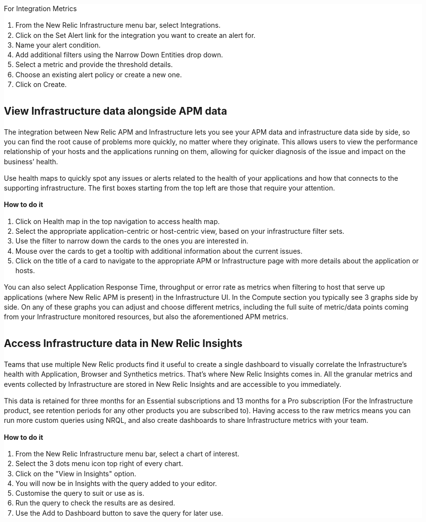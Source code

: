 For Integration Metrics

1. From the New Relic Infrastructure menu bar, select Integrations.
2. Click on the Set Alert link for the integration you want to create an alert for.
3. Name your alert condition.
4. Add additional filters using the Narrow Down Entities drop down.
5. Select a metric and provide the threshold details.
6. Choose an existing alert policy or create a new one.
7. Click on Create.

## View Infrastructure data alongside APM data
The integration between New Relic APM and Infrastructure lets you see your APM data and infrastructure data side by side, so you can find the root cause of problems more quickly, no matter where they originate. This allows users to view the performance relationship of your hosts and the applications running on them, allowing for quicker diagnosis of the issue and impact on the business’ health.

Use health maps to quickly spot any issues or alerts related to the health of your applications and how that connects to the supporting infrastructure. The first boxes starting from the top left are those that require your attention.

**How to do it**
1. Click on Health map in the top navigation to access health map.
2. Select the appropriate application-centric or host-centric view, based on your infrastructure filter sets.
3. Use the filter to narrow down the cards to the ones you are interested in.
4. Mouse over the cards to get a tooltip with additional information about the current issues.
5. Click on the title of a card to navigate to the appropriate APM or Infrastructure page with more details about the application or hosts.

You can also select Application Response Time, throughput or error rate as metrics when filtering to host that serve up applications (where New Relic APM is present) in the Infrastructure UI. In the Compute section you typically see 3 graphs side by side. On any of these graphs you can adjust and choose different metrics, including the full suite of metric/data points coming from your Infrastructure monitored resources, but also the aforementioned APM metrics.

## Access Infrastructure data in New Relic Insights

Teams that use multiple New Relic products find it useful to create a single dashboard to visually correlate the Infrastructure’s health with Application, Browser and Synthetics metrics. That’s where New Relic Insights comes in. All the granular metrics and events collected by Infrastructure are stored in New Relic Insights and are accessible to you immediately. 

This data is retained for three months for an Essential subscriptions and 13 months for a Pro subscription (For the Infrastructure product, see retention periods for any other products you are subscribed to). Having access to the raw metrics means you can run more custom queries using NRQL, and also create dashboards to share Infrastructure metrics with your team. 

**How to do it**
1. From the New Relic Infrastructure menu bar, select a chart of interest.
2. Select the 3 dots menu icon top right of every chart.
3. Click on the "View in Insights" option.
4. You will now be in Insights with the query added to your editor. 
5. Customise the query to suit or use as is. 
6. Run the query to check the results are as desired.
7. Use the Add to Dashboard button to save the query for later use.
